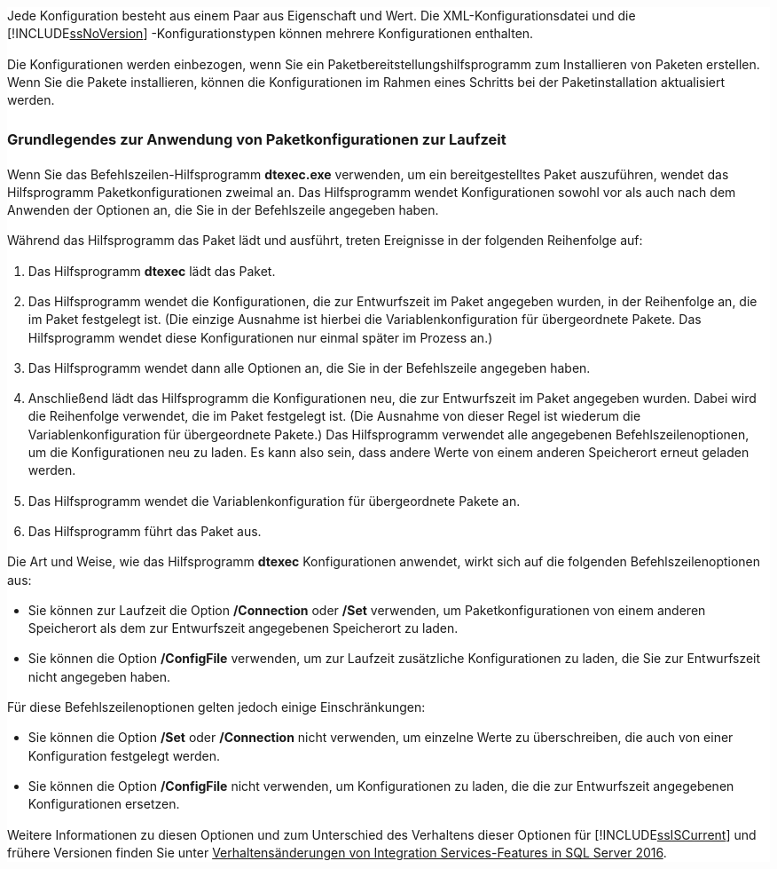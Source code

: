  Jede Konfiguration besteht aus einem Paar aus Eigenschaft und Wert. Die XML-Konfigurationsdatei und die [!INCLUDE[ssNoVersion](../../includes/ssnoversion-md.md)] -Konfigurationstypen können mehrere Konfigurationen enthalten.  
  
 Die Konfigurationen werden einbezogen, wenn Sie ein Paketbereitstellungshilfsprogramm zum Installieren von Paketen erstellen. Wenn Sie die Pakete installieren, können die Konfigurationen im Rahmen eines Schritts bei der Paketinstallation aktualisiert werden.  
  
### <a name="understanding-how-package-configurations-are-applied-at-run-time"></a>Grundlegendes zur Anwendung von Paketkonfigurationen zur Laufzeit  
 Wenn Sie das Befehlszeilen-Hilfsprogramm **dtexec.exe** verwenden, um ein bereitgestelltes Paket auszuführen, wendet das Hilfsprogramm Paketkonfigurationen zweimal an. Das Hilfsprogramm wendet Konfigurationen sowohl vor als auch nach dem Anwenden der Optionen an, die Sie in der Befehlszeile angegeben haben.  
  
 Während das Hilfsprogramm das Paket lädt und ausführt, treten Ereignisse in der folgenden Reihenfolge auf:  
  
1.  Das Hilfsprogramm **dtexec** lädt das Paket.  
  
2.  Das Hilfsprogramm wendet die Konfigurationen, die zur Entwurfszeit im Paket angegeben wurden, in der Reihenfolge an, die im Paket festgelegt ist. (Die einzige Ausnahme ist hierbei die Variablenkonfiguration für übergeordnete Pakete. Das Hilfsprogramm wendet diese Konfigurationen nur einmal später im Prozess an.)  
  
3.  Das Hilfsprogramm wendet dann alle Optionen an, die Sie in der Befehlszeile angegeben haben.  
  
4.  Anschließend lädt das Hilfsprogramm die Konfigurationen neu, die zur Entwurfszeit im Paket angegeben wurden. Dabei wird die Reihenfolge verwendet, die im Paket festgelegt ist. (Die Ausnahme von dieser Regel ist wiederum die Variablenkonfiguration für übergeordnete Pakete.) Das Hilfsprogramm verwendet alle angegebenen Befehlszeilenoptionen, um die Konfigurationen neu zu laden. Es kann also sein, dass andere Werte von einem anderen Speicherort erneut geladen werden.  
  
5.  Das Hilfsprogramm wendet die Variablenkonfiguration für übergeordnete Pakete an.  
  
6.  Das Hilfsprogramm führt das Paket aus.  
  
 Die Art und Weise, wie das Hilfsprogramm **dtexec** Konfigurationen anwendet, wirkt sich auf die folgenden Befehlszeilenoptionen aus:  
  
-   Sie können zur Laufzeit die Option **/Connection** oder **/Set** verwenden, um Paketkonfigurationen von einem anderen Speicherort als dem zur Entwurfszeit angegebenen Speicherort zu laden.  
  
-   Sie können die Option **/ConfigFile** verwenden, um zur Laufzeit zusätzliche Konfigurationen zu laden, die Sie zur Entwurfszeit nicht angegeben haben.  
  
 Für diese Befehlszeilenoptionen gelten jedoch einige Einschränkungen:  
  
-   Sie können die Option **/Set** oder **/Connection** nicht verwenden, um einzelne Werte zu überschreiben, die auch von einer Konfiguration festgelegt werden.  
  
-   Sie können die Option **/ConfigFile** nicht verwenden, um Konfigurationen zu laden, die die zur Entwurfszeit angegebenen Konfigurationen ersetzen.  
  
 Weitere Informationen zu diesen Optionen und zum Unterschied des Verhaltens dieser Optionen für [!INCLUDE[ssISCurrent](../../includes/ssiscurrent-md.md)] und frühere Versionen finden Sie unter [Verhaltensänderungen von Integration Services-Features in SQL Server 2016](https://msdn.microsoft.com/library/611d22fa-5ac7-485e-9a40-7131e852f794).  
  